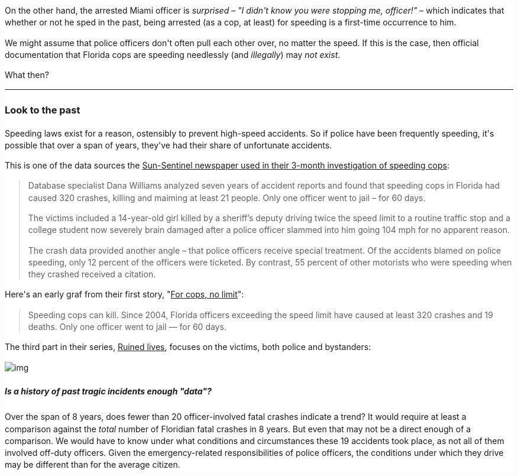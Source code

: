 On the other hand, the arrested Miami officer is *surprised* &ndash; *"I didn't know you were stopping me, officer!"* &ndash; which indicates that whether or not he sped in the past, being arrested (as a cop, at least) for speeding is a first-time occurrence to him.

We might assume that police officers don't often pull each other over, no matter the speed. If this is the case, then official documentation that Florida cops are speeding needlessly (and *illegally*) may *not exist*.

What then?

-----


### Look to the past

Speeding laws exist for a reason, ostensibly to prevent high-speed accidents.  So if police have been frequently speeding, it's possible that over a span of years, they've had their share of unfortunate accidents.

This is one of the data sources the [Sun-Sentinel newspaper used in their 3-month investigation of speeding cops](http://www.ire.org/blog/ire-news/2013/04/15/how-sun-sentinel-reported-its-pulitzer-prize-winni/):

> Database specialist Dana Williams analyzed seven years of accident reports and found that speeding cops in Florida had caused 320 crashes, killing and maiming at least 21 people. Only one officer went to jail – for 60 days.
>
> The victims included a 14-year-old girl killed by a sheriff’s deputy driving twice the speed limit to a routine traffic stop and a college student now severely brain damaged after a police officer slammed into him going 104 mph for no apparent reason.
> 
> The crash data provided another angle – that police officers receive special treatment. Of the accidents blamed on police speeding, only 12 percent of the officers were ticketed. By contrast, 55 percent of other motorists who were speeding when they crashed received a citation.


Here's an early graf from their first story, "[For cops, no limit](http://www.pulitzer.org/works/2013-Public-Service)":

> Speeding cops can kill. Since 2004, Florida officers exceeding the speed limit have caused at least 320 crashes and 19 deaths. Only one officer went to jail — for 60 days.

The third part in their series, [Ruined lives](http://www.pulitzer.org/files/2013/public-service/03day2.pdf), focuses on the victims, both police and bystanders:


![img](/files/lectures/2014-09-23/sun-sentinel-ruined-lives.jpg)



##### Is a history of past tragic incidents enough "data"?

Over the span of 8 years, does fewer than 20 officer-involved fatal crashes indicate a trend? It would require at least a comparison against the _total_ number of Floridian fatal crashes in 8 years. But even that may not be a direct enough of a comparison. We would have to know under what conditions and circumstances these 19 accidents took place, as not all of them involved off-duty officers. Given the emergency-related responsibilities of police officers, the conditions under which they drive may be different than for the average citizen.
